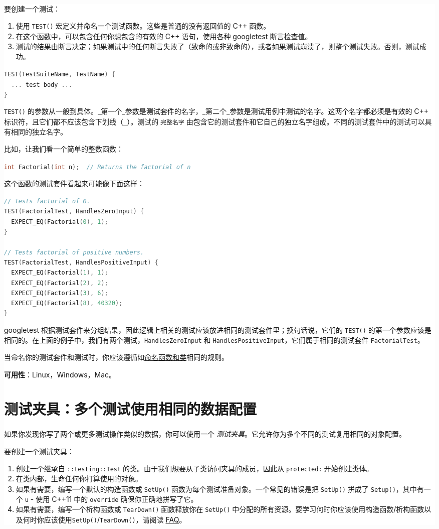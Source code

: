 要创建一个测试：

1. 使用 `TEST()` 宏定义并命名一个测试函数。这些是普通的没有返回值的 C++ 函数。
2. 在这个函数中，可以包含任何你想包含的有效的 C++ 语句，使用各种 googletest 断言检查值。
3. 测试的结果由断言决定；如果测试中的任何断言失败了（致命的或非致命的），或者如果测试崩溃了，则整个测试失败。否则，测试成功。

```cpp
TEST(TestSuiteName, TestName) {
  ... test body ...
}
```

`TEST()` 的参数从一般到具体。_第一个_参数是测试套件的名字，_第二个_参数是测试用例中测试的名字。这两个名字都必须是有效的 C++ 标识符，且它们都不应该包含下划线（`_`）。测试的 `完整名字` 由包含它的测试套件和它自己的独立名字组成。不同的测试套件中的测试可以具有相同的独立名字。

比如，让我们看一个简单的整数函数：

```cpp
int Factorial(int n);  // Returns the factorial of n
```

这个函数的测试套件看起来可能像下面这样：

```cpp
// Tests factorial of 0.
TEST(FactorialTest, HandlesZeroInput) {
  EXPECT_EQ(Factorial(0), 1);
}

// Tests factorial of positive numbers.
TEST(FactorialTest, HandlesPositiveInput) {
  EXPECT_EQ(Factorial(1), 1);
  EXPECT_EQ(Factorial(2), 2);
  EXPECT_EQ(Factorial(3), 6);
  EXPECT_EQ(Factorial(8), 40320);
}
```

googletest 根据测试套件来分组结果，因此逻辑上相关的测试应该放进相同的测试套件里；换句话说，它们的 `TEST()` 的第一个参数应该是相同的。在上面的例子中，我们有两个测试，`HandlesZeroInput` 和 `HandlesPositiveInput`，它们属于相同的测试套件 `FactorialTest`。

当命名你的测试套件和测试时，你应该遵循如[命名函数和类](https://links.jianshu.com/go?to=https%3A%2F%2Fgoogle.github.io%2Fstyleguide%2Fcppguide.html%23Function_Names)相同的规则。

**可用性**：Linux，Windows，Mac。

# 测试夹具：多个测试使用相同的数据配置

如果你发现你写了两个或更多测试操作类似的数据，你可以使用一个 _测试夹具_。它允许你为多个不同的测试复用相同的对象配置。

要创建一个测试夹具：

1. 创建一个继承自 `::testing::Test` 的类。由于我们想要从子类访问夹具的成员，因此从 `protected:` 开始创建类体。
2. 在类内部，生命任何你打算使用的对象。
3. 如果有需要，编写一个默认的构造函数或 `SetUp()` 函数为每个测试准备对象。一个常见的错误是把 `SetUp()` 拼成了 `Setup()`，其中有一个 `u` - 使用 C++11 中的 `override` 确保你正确地拼写了它。
4. 如果有需要，编写一个析构函数或 `TearDown()` 函数释放你在 `SetUp()` 中分配的所有资源。要学习何时你应该使用构造函数/析构函数以及何时你应该使用`SetUp()`/`TearDown()`，请阅读 [FAQ](https://links.jianshu.com/go?to=https%3A%2F%2Fgithub.com%2Fgoogle%2Fgoogletest%2Fblob%2Fmaster%2Fgoogletest%2Fdocs%2Ffaq.md)。
